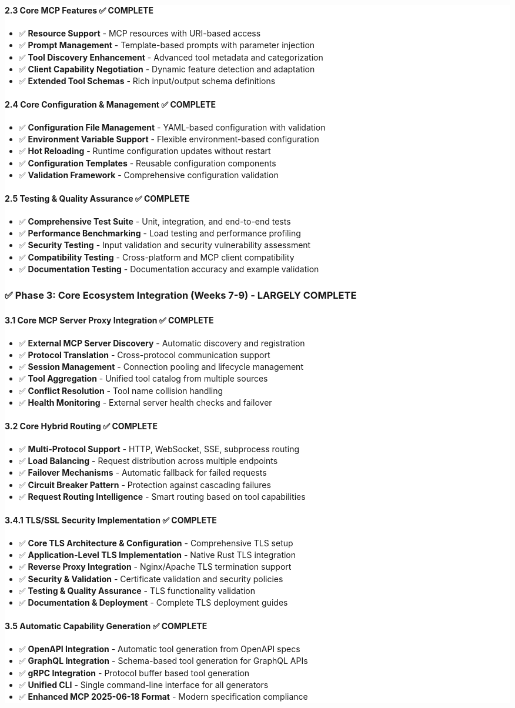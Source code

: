 #### 2.3 Core MCP Features ✅ COMPLETE
- ✅ **Resource Support** - MCP resources with URI-based access
- ✅ **Prompt Management** - Template-based prompts with parameter injection
- ✅ **Tool Discovery Enhancement** - Advanced tool metadata and categorization
- ✅ **Client Capability Negotiation** - Dynamic feature detection and adaptation
- ✅ **Extended Tool Schemas** - Rich input/output schema definitions

#### 2.4 Core Configuration & Management ✅ COMPLETE
- ✅ **Configuration File Management** - YAML-based configuration with validation
- ✅ **Environment Variable Support** - Flexible environment-based configuration
- ✅ **Hot Reloading** - Runtime configuration updates without restart
- ✅ **Configuration Templates** - Reusable configuration components
- ✅ **Validation Framework** - Comprehensive configuration validation

#### 2.5 Testing & Quality Assurance ✅ COMPLETE
- ✅ **Comprehensive Test Suite** - Unit, integration, and end-to-end tests
- ✅ **Performance Benchmarking** - Load testing and performance profiling
- ✅ **Security Testing** - Input validation and security vulnerability assessment
- ✅ **Compatibility Testing** - Cross-platform and MCP client compatibility
- ✅ **Documentation Testing** - Documentation accuracy and example validation

### ✅ Phase 3: Core Ecosystem Integration (Weeks 7-9) - LARGELY COMPLETE

#### 3.1 Core MCP Server Proxy Integration ✅ COMPLETE
- ✅ **External MCP Server Discovery** - Automatic discovery and registration
- ✅ **Protocol Translation** - Cross-protocol communication support
- ✅ **Session Management** - Connection pooling and lifecycle management
- ✅ **Tool Aggregation** - Unified tool catalog from multiple sources
- ✅ **Conflict Resolution** - Tool name collision handling
- ✅ **Health Monitoring** - External server health checks and failover

#### 3.2 Core Hybrid Routing ✅ COMPLETE
- ✅ **Multi-Protocol Support** - HTTP, WebSocket, SSE, subprocess routing
- ✅ **Load Balancing** - Request distribution across multiple endpoints
- ✅ **Failover Mechanisms** - Automatic fallback for failed requests
- ✅ **Circuit Breaker Pattern** - Protection against cascading failures
- ✅ **Request Routing Intelligence** - Smart routing based on tool capabilities

#### 3.4.1 TLS/SSL Security Implementation ✅ COMPLETE
- ✅ **Core TLS Architecture & Configuration** - Comprehensive TLS setup
- ✅ **Application-Level TLS Implementation** - Native Rust TLS integration
- ✅ **Reverse Proxy Integration** - Nginx/Apache TLS termination support
- ✅ **Security & Validation** - Certificate validation and security policies
- ✅ **Testing & Quality Assurance** - TLS functionality validation
- ✅ **Documentation & Deployment** - Complete TLS deployment guides

#### 3.5 Automatic Capability Generation ✅ COMPLETE
- ✅ **OpenAPI Integration** - Automatic tool generation from OpenAPI specs
- ✅ **GraphQL Integration** - Schema-based tool generation for GraphQL APIs
- ✅ **gRPC Integration** - Protocol buffer based tool generation
- ✅ **Unified CLI** - Single command-line interface for all generators
- ✅ **Enhanced MCP 2025-06-18 Format** - Modern specification compliance
